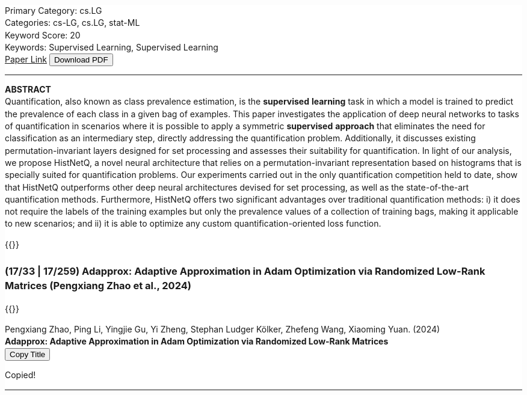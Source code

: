 Primary Category: cs.LG  
Categories: cs-LG, cs.LG, stat-ML  
Keyword Score: 20  
Keywords: Supervised Learning, Supervised Learning  
<a type="button" class="btn btn-outline-primary" href="http://arxiv.org/abs/2403.15123v1" target="_blank" >Paper Link</a>
<button type="button" class="btn btn-outline-primary download-pdf" url="https://arxiv.org/pdf/2403.15123v1.pdf" filename="2403.15123v1.pdf">Download PDF</button>

---


**ABSTRACT**  
Quantification, also known as class prevalence estimation, is the <b>supervised</b> <b>learning</b> task in which a model is trained to predict the prevalence of each class in a given bag of examples. This paper investigates the application of deep neural networks to tasks of quantification in scenarios where it is possible to apply a symmetric <b>supervised</b> <b>approach</b> that eliminates the need for classification as an intermediary step, directly addressing the quantification problem. Additionally, it discusses existing permutation-invariant layers designed for set processing and assesses their suitability for quantification. In light of our analysis, we propose HistNetQ, a novel neural architecture that relies on a permutation-invariant representation based on histograms that is specially suited for quantification problems. Our experiments carried out in the only quantification competition held to date, show that HistNetQ outperforms other deep neural architectures devised for set processing, as well as the state-of-the-art quantification methods. Furthermore, HistNetQ offers two significant advantages over traditional quantification methods: i) it does not require the labels of the training examples but only the prevalence values of a collection of training bags, making it applicable to new scenarios; and ii) it is able to optimize any custom quantification-oriented loss function.

{{</citation>}}


### (17/33 | 17/259) Adapprox: Adaptive Approximation in Adam Optimization via Randomized Low-Rank Matrices (Pengxiang Zhao et al., 2024)

{{<citation>}}

Pengxiang Zhao, Ping Li, Yingjie Gu, Yi Zheng, Stephan Ludger Kölker, Zhefeng Wang, Xiaoming Yuan. (2024)  
**Adapprox: Adaptive Approximation in Adam Optimization via Randomized Low-Rank Matrices**
<br/>
<button class="copy-to-clipboard" title="Adapprox: Adaptive Approximation in Adam Optimization via Randomized Low-Rank Matrices" index=17>
  <span class="copy-to-clipboard-item">Copy Title<span>
</button>
<div class="toast toast-copied toast-index-17 align-items-center text-bg-secondary border-0 position-absolute top-0 end-0" role="alert" aria-live="assertive" aria-atomic="true">
  <div class="d-flex">
    <div class="toast-body">
      Copied!
    </div>
  </div>
</div>

---